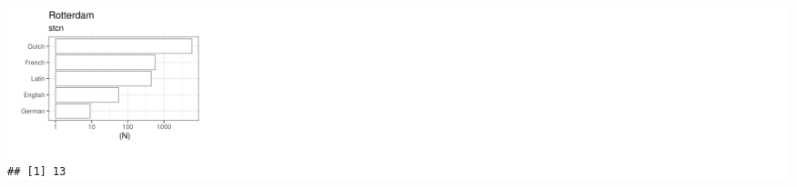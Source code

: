 <img src="language_files/figure-markdown_strict/top_language_by_town-12.png" width="25%" />

    ## [1] 13
